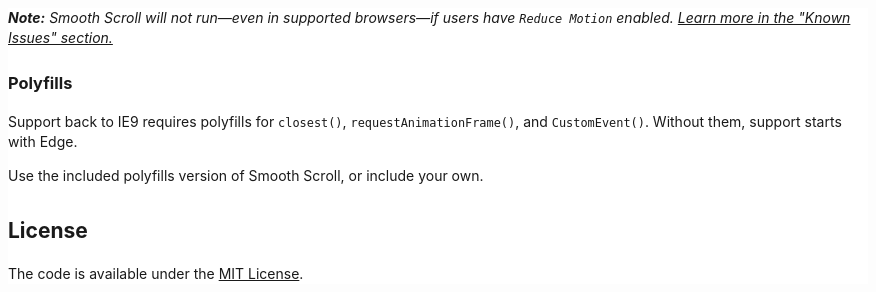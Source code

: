 *__Note:__ Smooth Scroll will not run&mdash;even in supported browsers&mdash;if users have `Reduce Motion` enabled. [Learn more in the "Known Issues" section.](#reduce-motion-settings)*

### Polyfills

Support back to IE9 requires polyfills for `closest()`, `requestAnimationFrame()`, and `CustomEvent()`. Without them, support starts with Edge.

Use the included polyfills version of Smooth Scroll, or include your own.



## License

The code is available under the [MIT License](LICENSE.md).